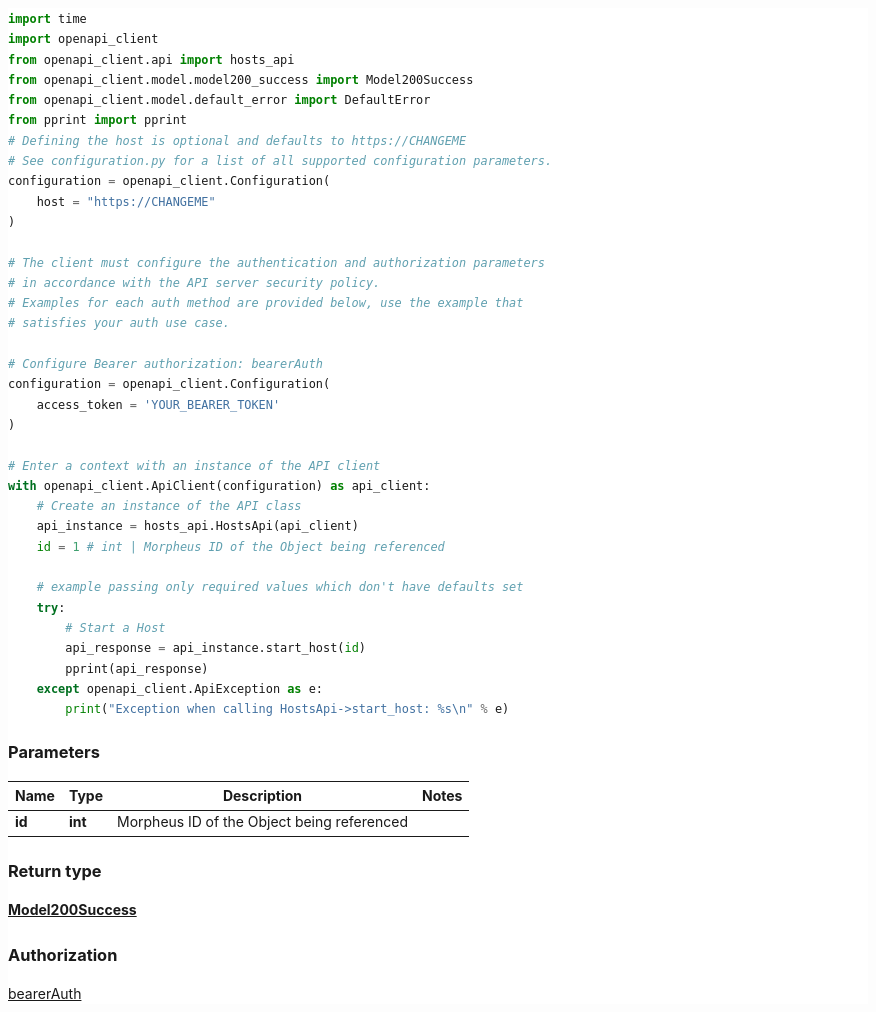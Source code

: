 ```python
import time
import openapi_client
from openapi_client.api import hosts_api
from openapi_client.model.model200_success import Model200Success
from openapi_client.model.default_error import DefaultError
from pprint import pprint
# Defining the host is optional and defaults to https://CHANGEME
# See configuration.py for a list of all supported configuration parameters.
configuration = openapi_client.Configuration(
    host = "https://CHANGEME"
)

# The client must configure the authentication and authorization parameters
# in accordance with the API server security policy.
# Examples for each auth method are provided below, use the example that
# satisfies your auth use case.

# Configure Bearer authorization: bearerAuth
configuration = openapi_client.Configuration(
    access_token = 'YOUR_BEARER_TOKEN'
)

# Enter a context with an instance of the API client
with openapi_client.ApiClient(configuration) as api_client:
    # Create an instance of the API class
    api_instance = hosts_api.HostsApi(api_client)
    id = 1 # int | Morpheus ID of the Object being referenced

    # example passing only required values which don't have defaults set
    try:
        # Start a Host
        api_response = api_instance.start_host(id)
        pprint(api_response)
    except openapi_client.ApiException as e:
        print("Exception when calling HostsApi->start_host: %s\n" % e)
```


### Parameters

Name | Type | Description  | Notes
------------- | ------------- | ------------- | -------------
 **id** | **int**| Morpheus ID of the Object being referenced |

### Return type

[**Model200Success**](Model200Success.md)

### Authorization

[bearerAuth](../README.md#bearerAuth)
